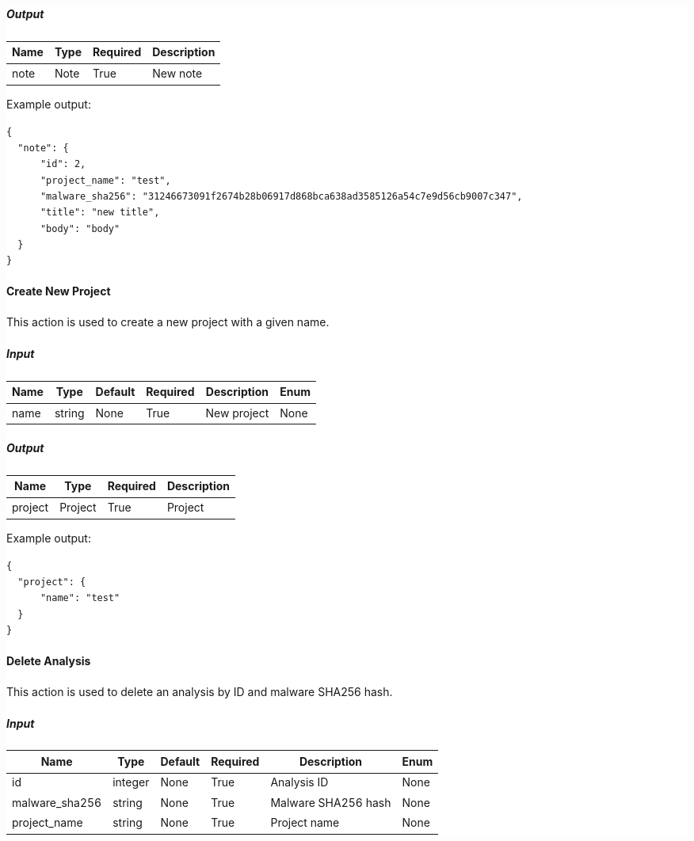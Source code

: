 ##### Output

|Name|Type|Required|Description|
|----|----|--------|-----------|
|note|Note|True|New note|

Example output:

```
{
  "note": {
      "id": 2,
      "project_name": "test",
      "malware_sha256": "31246673091f2674b28b06917d868bca638ad3585126a54c7e9d56cb9007c347",
      "title": "new title",
      "body": "body"
  }
}
```

#### Create New Project

This action is used to create a new project with a given name.

##### Input

|Name|Type|Default|Required|Description|Enum|
|----|----|-------|--------|-----------|----|
|name|string|None|True|New project|None|

##### Output

|Name|Type|Required|Description|
|----|----|--------|-----------|
|project|Project|True|Project|

Example output:

```
{
  "project": {
      "name": "test"
  }
}
```

#### Delete Analysis

This action is used to delete an analysis by ID and malware SHA256 hash.

##### Input

|Name|Type|Default|Required|Description|Enum|
|----|----|-------|--------|-----------|----|
|id|integer|None|True|Analysis ID|None|
|malware_sha256|string|None|True|Malware SHA256 hash|None|
|project_name|string|None|True|Project name|None|
